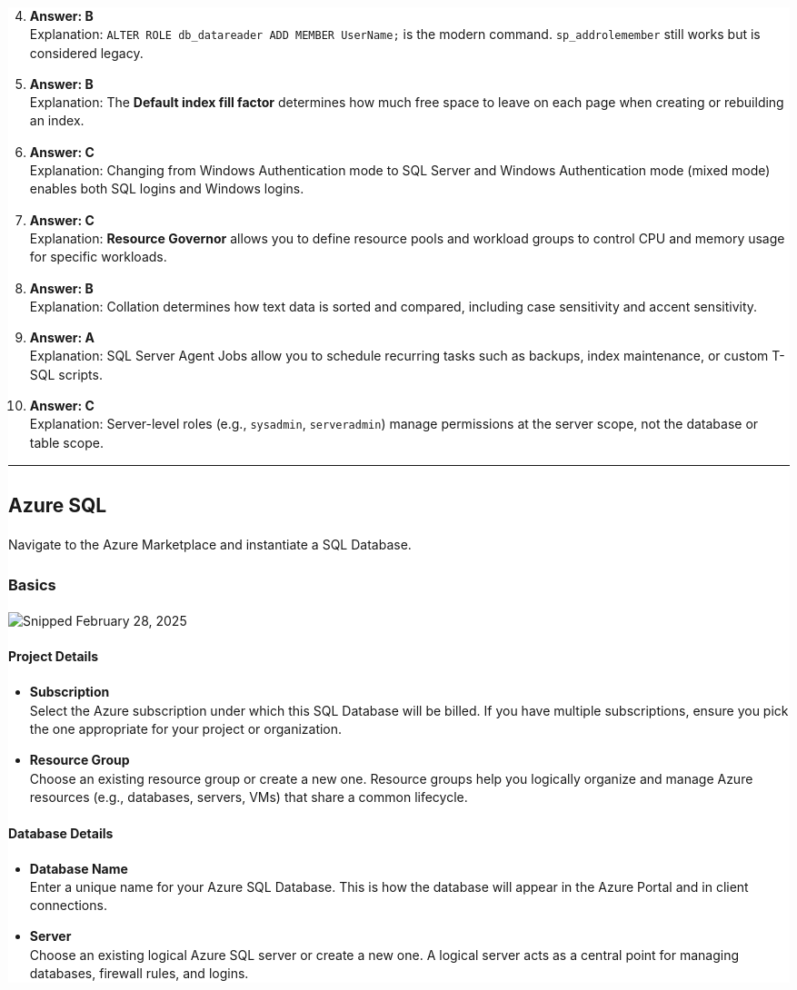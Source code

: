 4. **Answer: B**  
   Explanation: `ALTER ROLE db_datareader ADD MEMBER UserName;` is the modern command. `sp_addrolemember` still works but is considered legacy.

5. **Answer: B**  
   Explanation: The **Default index fill factor** determines how much free space to leave on each page when creating or rebuilding an index.

6. **Answer: C**  
   Explanation: Changing from Windows Authentication mode to SQL Server and Windows Authentication mode (mixed mode) enables both SQL logins and Windows logins.

7. **Answer: C**  
   Explanation: **Resource Governor** allows you to define resource pools and workload groups to control CPU and memory usage for specific workloads.

8. **Answer: B**  
   Explanation: Collation determines how text data is sorted and compared, including case sensitivity and accent sensitivity.

9. **Answer: A**  
   Explanation: SQL Server Agent Jobs allow you to schedule recurring tasks such as backups, index maintenance, or custom T-SQL scripts.

10. **Answer: C**  
   Explanation: Server-level roles (e.g., `sysadmin`, `serveradmin`) manage permissions at the server scope, not the database or table scope.

------------------------- ------------------------- ------------------------- -------------------------

## Azure SQL

Navigate to the Azure Marketplace and instantiate a SQL Database.

### Basics

<img src="https://github.com/user-attachments/assets/fcca33f6-3804-41a0-b066-e5d60151e132" width="800" title="Snipped February 28, 2025" />

#### Project Details

- **Subscription**  
  Select the Azure subscription under which this SQL Database will be billed. If you have multiple subscriptions, ensure you pick the one appropriate for your project or organization.

- **Resource Group**  
  Choose an existing resource group or create a new one. Resource groups help you logically organize and manage Azure resources (e.g., databases, servers, VMs) that share a common lifecycle.

#### Database Details

- **Database Name**  
  Enter a unique name for your Azure SQL Database. This is how the database will appear in the Azure Portal and in client connections.

- **Server**  
  Choose an existing logical Azure SQL server or create a new one. A logical server acts as a central point for managing databases, firewall rules, and logins.

